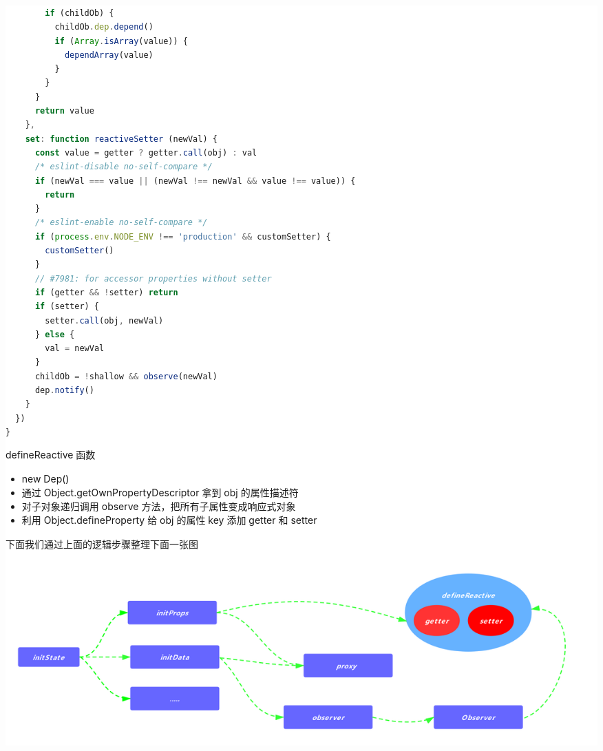 ```js
        if (childOb) {
          childOb.dep.depend()
          if (Array.isArray(value)) {
            dependArray(value)
          }
        }
      }
      return value
    },
    set: function reactiveSetter (newVal) {
      const value = getter ? getter.call(obj) : val
      /* eslint-disable no-self-compare */
      if (newVal === value || (newVal !== newVal && value !== value)) {
        return
      }
      /* eslint-enable no-self-compare */
      if (process.env.NODE_ENV !== 'production' && customSetter) {
        customSetter()
      }
      // #7981: for accessor properties without setter
      if (getter && !setter) return
      if (setter) {
        setter.call(obj, newVal)
      } else {
        val = newVal
      }
      childOb = !shallow && observe(newVal)
      dep.notify()
    }
  })
}

```

defineReactive 函数

-  new Dep()
-  通过 Object.getOwnPropertyDescriptor 拿到 obj 的属性描述符
-  对子对象递归调用 observe 方法，把所有子属性变成响应式对象
-  利用 Object.defineProperty 给 obj 的属性 key 添加 getter 和 setter


下面我们通过上面的逻辑步骤整理下面一张图

<img src="/assets/vue-observer.png" />

